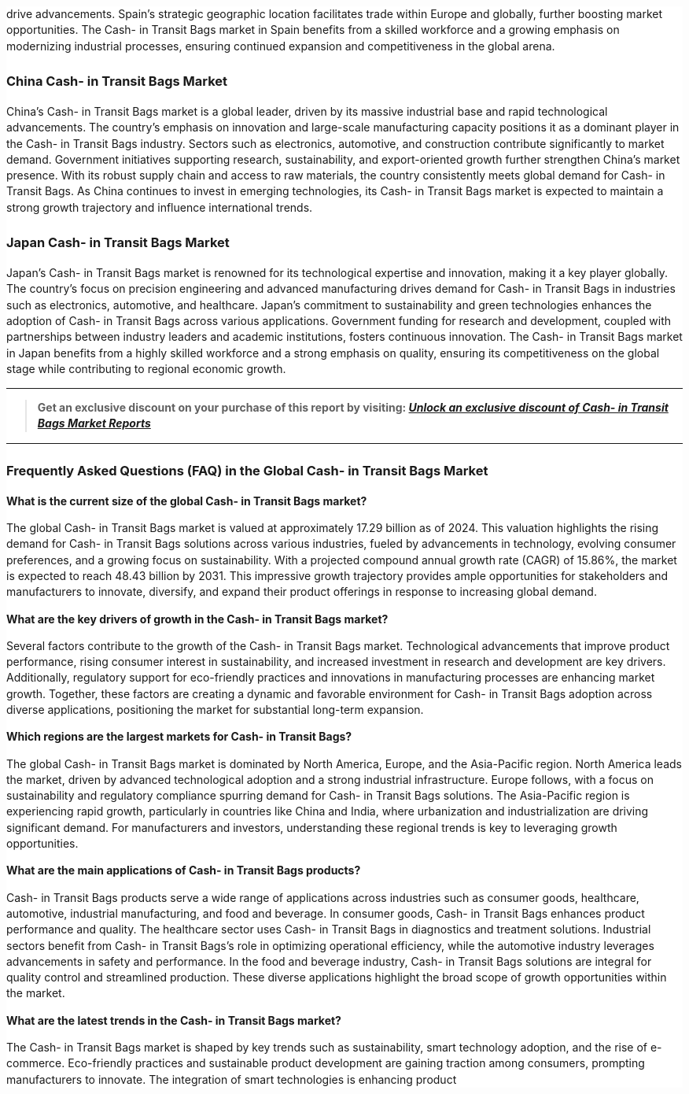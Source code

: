 drive advancements. Spain&rsquo;s strategic geographic location facilitates trade within Europe and globally, further boosting market opportunities. The Cash- in Transit Bags market in Spain benefits from a skilled workforce and a growing emphasis on modernizing industrial processes, ensuring continued expansion and competitiveness in the global arena.</p><h3>China Cash- in Transit Bags Market</h3><p>China&rsquo;s Cash- in Transit Bags market is a global leader, driven by its massive industrial base and rapid technological advancements. The country&rsquo;s emphasis on innovation and large-scale manufacturing capacity positions it as a dominant player in the Cash- in Transit Bags industry. Sectors such as electronics, automotive, and construction contribute significantly to market demand. Government initiatives supporting research, sustainability, and export-oriented growth further strengthen China&rsquo;s market presence. With its robust supply chain and access to raw materials, the country consistently meets global demand for Cash- in Transit Bags. As China continues to invest in emerging technologies, its Cash- in Transit Bags market is expected to maintain a strong growth trajectory and influence international trends.</p><h3>Japan Cash- in Transit Bags Market</h3><p>Japan&rsquo;s Cash- in Transit Bags market is renowned for its technological expertise and innovation, making it a key player globally. The country&rsquo;s focus on precision engineering and advanced manufacturing drives demand for Cash- in Transit Bags in industries such as electronics, automotive, and healthcare. Japan&rsquo;s commitment to sustainability and green technologies enhances the adoption of Cash- in Transit Bags across various applications. Government funding for research and development, coupled with partnerships between industry leaders and academic institutions, fosters continuous innovation. The Cash- in Transit Bags market in Japan benefits from a highly skilled workforce and a strong emphasis on quality, ensuring its competitiveness on the global stage while contributing to regional economic growth.</p><hr /><blockquote><p><strong>Get an exclusive discount on your purchase of this report by visiting: <em><a href="://marketresearchpulse.com/ask-for-discount/33753?utm_source=Github&amp;utm_medium=030">Unlock an exclusive discount of Cash- in Transit Bags Market Reports</a></em>&nbsp;</strong></p></blockquote><hr /><h3>Frequently Asked Questions (FAQ) in the Global Cash- in Transit Bags Market</h3><p><strong>What is the current size of the global Cash- in Transit Bags market?</strong></p><p>The global Cash- in Transit Bags market is valued at approximately 17.29 billion as of 2024. This valuation highlights the rising demand for Cash- in Transit Bags solutions across various industries, fueled by advancements in technology, evolving consumer preferences, and a growing focus on sustainability. With a projected compound annual growth rate (CAGR) of 15.86%, the market is expected to reach 48.43 billion by 2031. This impressive growth trajectory provides ample opportunities for stakeholders and manufacturers to innovate, diversify, and expand their product offerings in response to increasing global demand.</p><p><strong>What are the key drivers of growth in the Cash- in Transit Bags market?</strong></p><p>Several factors contribute to the growth of the Cash- in Transit Bags market. Technological advancements that improve product performance, rising consumer interest in sustainability, and increased investment in research and development are key drivers. Additionally, regulatory support for eco-friendly practices and innovations in manufacturing processes are enhancing market growth. Together, these factors are creating a dynamic and favorable environment for Cash- in Transit Bags adoption across diverse applications, positioning the market for substantial long-term expansion.</p><p><strong>Which regions are the largest markets for Cash- in Transit Bags?</strong></p><p>The global Cash- in Transit Bags market is dominated by North America, Europe, and the Asia-Pacific region. North America leads the market, driven by advanced technological adoption and a strong industrial infrastructure. Europe follows, with a focus on sustainability and regulatory compliance spurring demand for Cash- in Transit Bags solutions. The Asia-Pacific region is experiencing rapid growth, particularly in countries like China and India, where urbanization and industrialization are driving significant demand. For manufacturers and investors, understanding these regional trends is key to leveraging growth opportunities.</p><p><strong>What are the main applications of Cash- in Transit Bags products?</strong></p><p>Cash- in Transit Bags products serve a wide range of applications across industries such as consumer goods, healthcare, automotive, industrial manufacturing, and food and beverage. In consumer goods, Cash- in Transit Bags enhances product performance and quality. The healthcare sector uses Cash- in Transit Bags in diagnostics and treatment solutions. Industrial sectors benefit from Cash- in Transit Bags&rsquo;s role in optimizing operational efficiency, while the automotive industry leverages advancements in safety and performance. In the food and beverage industry, Cash- in Transit Bags solutions are integral for quality control and streamlined production. These diverse applications highlight the broad scope of growth opportunities within the market.</p><p><strong>What are the latest trends in the Cash- in Transit Bags market?</strong></p><p>The Cash- in Transit Bags market is shaped by key trends such as sustainability, smart technology adoption, and the rise of e-commerce. Eco-friendly practices and sustainable product development are gaining traction among consumers, prompting manufacturers to innovate. The integration of smart technologies is enhancing product